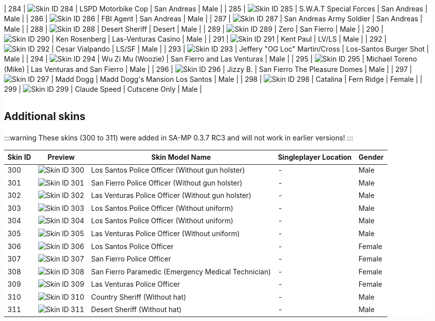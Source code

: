 | 284     | ![Skin ID 284](/images/skins/284.png) | LSPD Motorbike Cop                       | San Andreas                                        | Male   |
| 285     | ![Skin ID 285](/images/skins/285.png) | S.W.A.T Special Forces                   | San Andreas                                        | Male   |
| 286     | ![Skin ID 286](/images/skins/286.png) | FBI Agent                                | San Andreas                                        | Male   |
| 287     | ![Skin ID 287](/images/skins/287.png) | San Andreas Army Soldier                 | San Andreas                                        | Male   |
| 288     | ![Skin ID 288](/images/skins/288.png) | Desert Sheriff                           | Desert                                             | Male   |
| 289     | ![Skin ID 289](/images/skins/289.png) | Zero                                     | San Fierro                                         | Male   |
| 290     | ![Skin ID 290](/images/skins/290.png) | Ken Rosenberg                            | Las-Venturas Casino                                | Male   |
| 291     | ![Skin ID 291](/images/skins/291.png) | Kent Paul                                | LV/LS                                              | Male   |
| 292     | ![Skin ID 292](/images/skins/292.png) | Cesar Vialpando                          | LS/SF                                              | Male   |
| 293     | ![Skin ID 293](/images/skins/293.png) | Jeffery "OG Loc" Martin/Cross            | Los-Santos Burger Shot                             | Male   |
| 294     | ![Skin ID 294](/images/skins/294.png) | Wu Zi Mu (Woozie)                        | San Fierro and Las Venturas                        | Male   |
| 295     | ![Skin ID 295](/images/skins/295.png) | Michael Toreno (Mike)                    | Las Venturas and San Fierro                        | Male   |
| 296     | ![Skin ID 296](/images/skins/296.png) | Jizzy B.                                 | San Fierro The Pleasure Domes                      | Male   |
| 297     | ![Skin ID 297](/images/skins/297.png) | Madd Dogg                                | Madd Dogg's Mansion Los Santos                     | Male   |
| 298     | ![Skin ID 298](/images/skins/298.png) | Catalina                                 | Fern Ridge                                         | Female |
| 299     | ![Skin ID 299](/images/skins/299.png) | Claude Speed                             | Cutscene Only                                      | Male   |

## Additional skins

:::warning These skins (300 to 311) were added in SA-MP 0.3.7 RC3 and will not work in earlier versions! :::

| Skin ID | Preview                               | Skin Model Name                                     | Singleplayer Location | Gender |
| ------- | ------------------------------------- | --------------------------------------------------- | --------------------- | ------ |
| 300     | ![Skin ID 300](/images/skins/300.png) | Los Santos Police Officer (Without gun holster)     | -                     | Male   |
| 301     | ![Skin ID 301](/images/skins/301.png) | San Fierro Police Officer (Without gun holster)     | -                     | Male   |
| 302     | ![Skin ID 302](/images/skins/302.png) | Las Venturas Police Officer (Without gun holster)   | -                     | Male   |
| 303     | ![Skin ID 303](/images/skins/303.png) | Los Santos Police Officer (Without uniform)         | -                     | Male   |
| 304     | ![Skin ID 304](/images/skins/304.png) | Los Santos Police Officer (Without uniform)         | -                     | Male   |
| 305     | ![Skin ID 305](/images/skins/305.png) | Las Venturas Police Officer (Without uniform)       | -                     | Male   |
| 306     | ![Skin ID 306](/images/skins/306.png) | Los Santos Police Officer                           | -                     | Female |
| 307     | ![Skin ID 307](/images/skins/307.png) | San Fierro Police Officer                           | -                     | Female |
| 308     | ![Skin ID 308](/images/skins/308.png) | San Fierro Paramedic (Emergency Medical Technician) | -                     | Female |
| 309     | ![Skin ID 309](/images/skins/309.png) | Las Venturas Police Officer                         | -                     | Female |
| 310     | ![Skin ID 310](/images/skins/310.png) | Country Sheriff (Without hat)                       | -                     | Male   |
| 311     | ![Skin ID 311](/images/skins/311.png) | Desert Sheriff (Without hat)                        | -                     | Male   |
